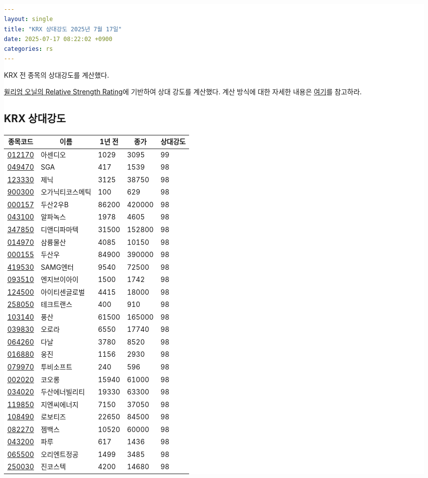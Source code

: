 ```yaml
---
layout: single
title: "KRX 상대강도 2025년 7월 17일"
date: 2025-07-17 08:22:02 +0900
categories: rs
---
```

KRX 전 종목의 상대강도를 계산했다.

[윌리엄 오닐의 Relative Strength Rating](https://www.williamoneil.com/proprietary-ratings-and-rankings/)에 기반하여 상대 강도를 계산했다.
계산 방식에 대한 자세한 내용은 [여기](https://dalinaum.github.io/investment/2024/08/26/how-i-calculated-relative-strength.html)를 참고하라.

## KRX 상대강도

|종목코드|이름|1년 전|종가|상대강도|
|------|---|-----|--|------|
|[012170](https://finance.daum.net/quotes/A012170)|아센디오|1029|3095|99 |
|[049470](https://finance.daum.net/quotes/A049470)|SGA|417|1539|98 |
|[123330](https://finance.daum.net/quotes/A123330)|제닉|3125|38750|98 |
|[900300](https://finance.daum.net/quotes/A900300)|오가닉티코스메틱|100|629|98 |
|[000157](https://finance.daum.net/quotes/A000157)|두산2우B|86200|420000|98 |
|[043100](https://finance.daum.net/quotes/A043100)|알파녹스|1978|4605|98 |
|[347850](https://finance.daum.net/quotes/A347850)|디앤디파마텍|31500|152800|98 |
|[014970](https://finance.daum.net/quotes/A014970)|삼륭물산|4085|10150|98 |
|[000155](https://finance.daum.net/quotes/A000155)|두산우|84900|390000|98 |
|[419530](https://finance.daum.net/quotes/A419530)|SAMG엔터|9540|72500|98 |
|[093510](https://finance.daum.net/quotes/A093510)|엔지브이아이|1500|1742|98 |
|[124500](https://finance.daum.net/quotes/A124500)|아이티센글로벌|4415|18000|98 |
|[258050](https://finance.daum.net/quotes/A258050)|테크트랜스|400|910|98 |
|[103140](https://finance.daum.net/quotes/A103140)|풍산|61500|165000|98 |
|[039830](https://finance.daum.net/quotes/A039830)|오로라|6550|17740|98 |
|[064260](https://finance.daum.net/quotes/A064260)|다날|3780|8520|98 |
|[016880](https://finance.daum.net/quotes/A016880)|웅진|1156|2930|98 |
|[079970](https://finance.daum.net/quotes/A079970)|투비소프트|240|596|98 |
|[002020](https://finance.daum.net/quotes/A002020)|코오롱|15940|61000|98 |
|[034020](https://finance.daum.net/quotes/A034020)|두산에너빌리티|19330|63300|98 |
|[119850](https://finance.daum.net/quotes/A119850)|지엔씨에너지|7150|37050|98 |
|[108490](https://finance.daum.net/quotes/A108490)|로보티즈|22650|84500|98 |
|[082270](https://finance.daum.net/quotes/A082270)|젬백스|10520|60000|98 |
|[043200](https://finance.daum.net/quotes/A043200)|파루|617|1436|98 |
|[065500](https://finance.daum.net/quotes/A065500)|오리엔트정공|1499|3485|98 |
|[250030](https://finance.daum.net/quotes/A250030)|진코스텍|4200|14680|98 |